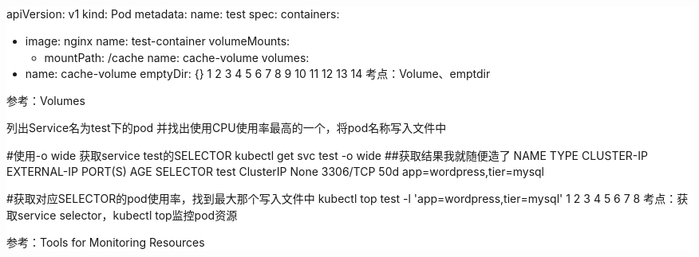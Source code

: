 apiVersion: v1
kind: Pod
metadata:
  name: test
spec:
  containers:
  - image: nginx
    name: test-container
    volumeMounts:
    - mountPath: /cache
      name: cache-volume
  volumes:
  - name: cache-volume
    emptyDir: {}
1
2
3
4
5
6
7
8
9
10
11
12
13
14
考点：Volume、emptdir

参考：Volumes

列出Service名为test下的pod 并找出使用CPU使用率最高的一个，将pod名称写入文件中

#使用-o wide 获取service test的SELECTOR
kubectl get svc test -o wide
##获取结果我就随便造了
NAME              TYPE        CLUSTER-IP   EXTERNAL-IP   PORT(S)    AGE       SELECTOR
test   ClusterIP   None         <none>        3306/TCP   50d       app=wordpress,tier=mysql

#获取对应SELECTOR的pod使用率，找到最大那个写入文件中
kubectl top test -l 'app=wordpress,tier=mysql'
1
2
3
4
5
6
7
8
考点：获取service selector，kubectl top监控pod资源

参考：Tools for Monitoring Resources
